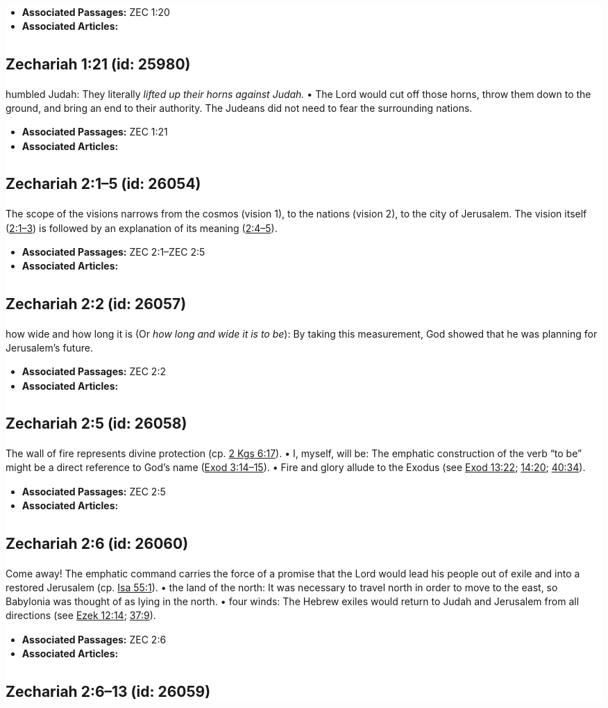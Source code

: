 * **Associated Passages:** ZEC 1:20
* **Associated Articles:** 

## Zechariah 1:21 (id: 25980)

humbled Judah: They literally *lifted up their horns against Judah.* • The Lord would cut off those horns, throw them down to the ground, and bring an end to their authority. The Judeans did not need to fear the surrounding nations.

* **Associated Passages:** ZEC 1:21
* **Associated Articles:** 

## Zechariah 2:1–5 (id: 26054)

The scope of the visions narrows from the cosmos (vision 1\), to the nations (vision 2\), to the city of Jerusalem. The vision itself ([2:1–3](https://ref.ly/Zech2:1-Zech2:3)) is followed by an explanation of its meaning ([2:4–5](https://ref.ly/Zech2:4-Zech2:5)).

* **Associated Passages:** ZEC 2:1–ZEC 2:5
* **Associated Articles:** 

## Zechariah 2:2 (id: 26057)

how wide and how long it is (Or *how long and wide it is to be*): By taking this measurement, God showed that he was planning for Jerusalem’s future.

* **Associated Passages:** ZEC 2:2
* **Associated Articles:** 

## Zechariah 2:5 (id: 26058)

The wall of fire represents divine protection (cp. [2 Kgs 6:17](https://ref.ly/2Kgs6:17)). • I, myself, will be: The emphatic construction of the verb “to be” might be a direct reference to God’s name ([Exod 3:14–15](https://ref.ly/Exod3:14-Exod3:15)). • Fire and glory allude to the Exodus (see [Exod 13:22](https://ref.ly/Exod13:22); [14:20](https://ref.ly/Exod14:20); [40:34](https://ref.ly/Exod40:34)).

* **Associated Passages:** ZEC 2:5
* **Associated Articles:** 

## Zechariah 2:6 (id: 26060)

Come away! The emphatic command carries the force of a promise that the Lord would lead his people out of exile and into a restored Jerusalem (cp. [Isa 55:1](https://ref.ly/Isa55:1)). • the land of the north: It was necessary to travel north in order to move to the east, so Babylonia was thought of as lying in the north. • four winds: The Hebrew exiles would return to Judah and Jerusalem from all directions (see [Ezek 12:14](https://ref.ly/Ezek12:14); [37:9](https://ref.ly/Ezek37:9)).

* **Associated Passages:** ZEC 2:6
* **Associated Articles:** 

## Zechariah 2:6–13 (id: 26059)
